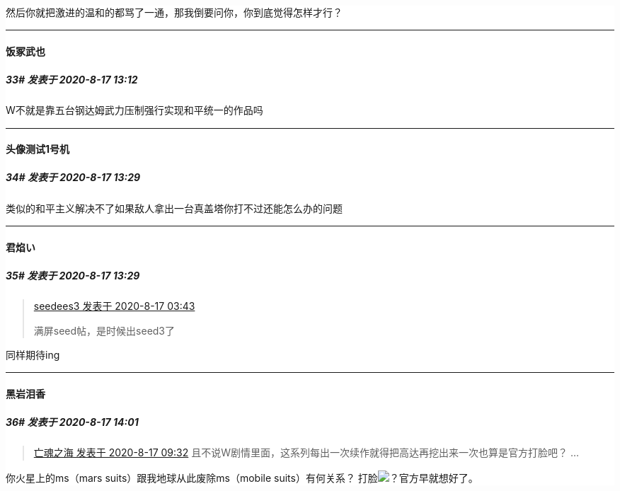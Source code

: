 
然后你就把激进的温和的都骂了一通，那我倒要问你，你到底觉得怎样才行？







-----

####  饭冢武也  
##### 33#       发表于 2020-8-17 13:12




W不就是靠五台钢达姆武力压制强行实现和平统一的作品吗







-----

####  头像测试1号机  
##### 34#       发表于 2020-8-17 13:29




类似的和平主义解决不了如果敌人拿出一台真盖塔你打不过还能怎么办的问题







-----

####  君焰い  
##### 35#       发表于 2020-8-17 13:29



<blockquote><a href="httphttps://bbs.saraba1st.com/2b/forum.php?mod=redirect&amp;goto=findpost&amp;pid=48456331&amp;ptid=1955064" target="_blank">seedees3 发表于 2020-8-17 03:43</a>

满屏seed帖，是时候出seed3了</blockquote>
同样期待ing







-----

####  黑岩泪香  
##### 36#       发表于 2020-8-17 14:01



<blockquote><a href="httphttps://bbs.saraba1st.com/2b/forum.php?mod=redirect&amp;goto=findpost&amp;pid=48457230&amp;ptid=1955064" target="_blank">亡魂之海 发表于 2020-8-17 09:32</a>
且不说W剧情里面，这系列每出一次续作就得把高达再挖出来一次也算是官方打脸吧？ ...</blockquote>
你火星上的ms（mars suits）跟我地球从此废除ms（mobile suits）有何关系？
打脸<img src="https://static.saraba1st.com/image/smiley/face2017/053.png" referrerpolicy="no-referrer">？官方早就想好了。
